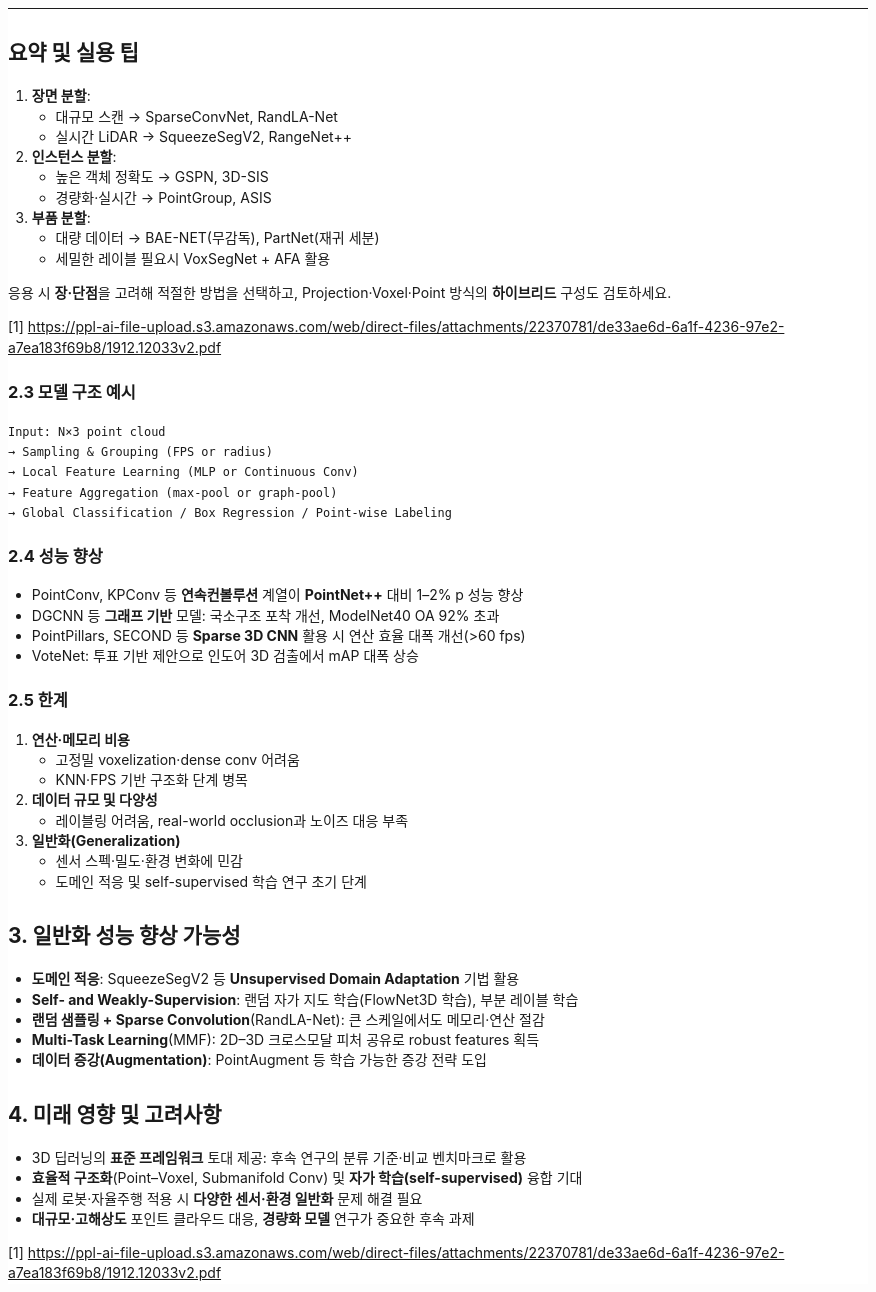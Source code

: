 ***

## 요약 및 실용 팁
1. **장면 분할**:  
   - 대규모 스캔 → SparseConvNet, RandLA-Net  
   - 실시간 LiDAR → SqueezeSegV2, RangeNet++  
2. **인스턴스 분할**:  
   - 높은 객체 정확도 → GSPN, 3D-SIS  
   - 경량화·실시간 → PointGroup, ASIS  
3. **부품 분할**:  
   - 대량 데이터 → BAE-NET(무감독), PartNet(재귀 세분)  
   - 세밀한 레이블 필요시 VoxSegNet + AFA 활용  

응용 시 **장·단점**을 고려해 적절한 방법을 선택하고, Projection·Voxel·Point 방식의 **하이브리드** 구성도 검토하세요.

[1] https://ppl-ai-file-upload.s3.amazonaws.com/web/direct-files/attachments/22370781/de33ae6d-6a1f-4236-97e2-a7ea183f69b8/1912.12033v2.pdf

### 2.3 모델 구조 예시  
```
Input: N×3 point cloud
→ Sampling & Grouping (FPS or radius)
→ Local Feature Learning (MLP or Continuous Conv)
→ Feature Aggregation (max-pool or graph-pool)
→ Global Classification / Box Regression / Point-wise Labeling
```

### 2.4 성능 향상  
- PointConv, KPConv 등 **연속컨볼루션** 계열이 **PointNet++** 대비 1–2% p 성능 향상  
- DGCNN 등 **그래프 기반** 모델: 국소구조 포착 개선, ModelNet40 OA 92% 초과  
- PointPillars, SECOND 등 **Sparse 3D CNN** 활용 시 연산 효율 대폭 개선(>60 fps)  
- VoteNet: 투표 기반 제안으로 인도어 3D 검출에서 mAP 대폭 상승  

### 2.5 한계  
1. **연산·메모리 비용**  
   - 고정밀 voxelization·dense conv 어려움  
   - KNN·FPS 기반 구조화 단계 병목  
2. **데이터 규모 및 다양성**  
   - 레이블링 어려움, real-world occlusion과 노이즈 대응 부족  
3. **일반화(Generalization)**  
   - 센서 스펙·밀도·환경 변화에 민감  
   - 도메인 적응 및 self-supervised 학습 연구 초기 단계  

## 3. 일반화 성능 향상 가능성  
- **도메인 적응**: SqueezeSegV2 등 **Unsupervised Domain Adaptation** 기법 활용  
- **Self- and Weakly-Supervision**: 랜덤 자가 지도 학습(FlowNet3D 학습), 부분 레이블 학습  
- **랜덤 샘플링 + Sparse Convolution**(RandLA-Net): 큰 스케일에서도 메모리·연산 절감  
- **Multi-Task Learning**(MMF): 2D–3D 크로스모달 피처 공유로 robust features 획득  
- **데이터 증강(Augmentation)**: PointAugment 등 학습 가능한 증강 전략 도입  

## 4. 미래 영향 및 고려사항  
- 3D 딥러닝의 **표준 프레임워크** 토대 제공: 후속 연구의 분류 기준·비교 벤치마크로 활용  
- **효율적 구조화**(Point–Voxel, Submanifold Conv) 및 **자가 학습(self-supervised)** 융합 기대  
- 실제 로봇·자율주행 적용 시 **다양한 센서·환경 일반화** 문제 해결 필요  
- **대규모·고해상도** 포인트 클라우드 대응, **경량화 모델** 연구가 중요한 후속 과제

[1] https://ppl-ai-file-upload.s3.amazonaws.com/web/direct-files/attachments/22370781/de33ae6d-6a1f-4236-97e2-a7ea183f69b8/1912.12033v2.pdf
